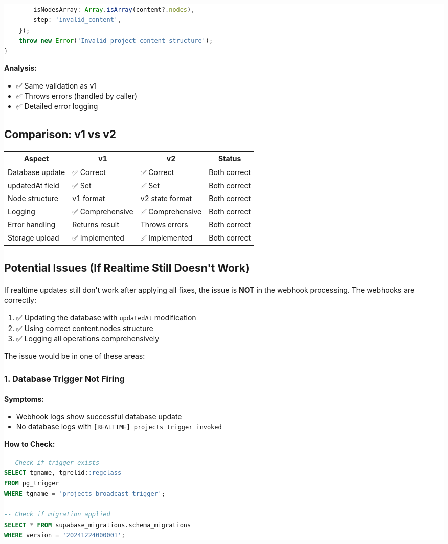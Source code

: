 ```typescript
        isNodesArray: Array.isArray(content?.nodes),
        step: 'invalid_content',
    });
    throw new Error('Invalid project content structure');
}
```

**Analysis:**
- ✅ Same validation as v1
- ✅ Throws errors (handled by caller)
- ✅ Detailed error logging

## Comparison: v1 vs v2

| Aspect | v1 | v2 | Status |
|--------|----|----|--------|
| Database update | ✅ Correct | ✅ Correct | Both correct |
| updatedAt field | ✅ Set | ✅ Set | Both correct |
| Node structure | v1 format | v2 state format | Both correct |
| Logging | ✅ Comprehensive | ✅ Comprehensive | Both correct |
| Error handling | Returns result | Throws errors | Both correct |
| Storage upload | ✅ Implemented | ✅ Implemented | Both correct |

## Potential Issues (If Realtime Still Doesn't Work)

If realtime updates still don't work after applying all fixes, the issue is **NOT** in the webhook processing. The webhooks are correctly:

1. ✅ Updating the database with `updatedAt` modification
2. ✅ Using correct content.nodes structure
3. ✅ Logging all operations comprehensively

The issue would be in one of these areas:

### 1. Database Trigger Not Firing

**Symptoms:**
- Webhook logs show successful database update
- No database logs with `[REALTIME] projects trigger invoked`

**How to Check:**
```sql
-- Check if trigger exists
SELECT tgname, tgrelid::regclass 
FROM pg_trigger 
WHERE tgname = 'projects_broadcast_trigger';

-- Check if migration applied
SELECT * FROM supabase_migrations.schema_migrations 
WHERE version = '20241224000001';
```
